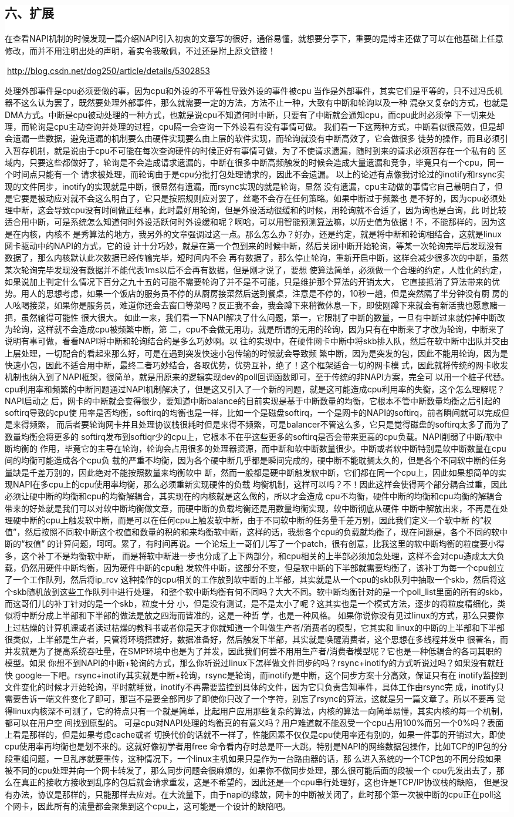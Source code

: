 ## 六、扩展

​	在查看NAPI机制的时候发现一篇介绍NAPI引入初衷的文章写的很好，通俗易懂，就想要分享下，重要的是博主还做了可以在他基础上任意修改，而并不用注明出处的声明，着实令我敬佩，不过还是附上原文链接！

​	http://blog.csdn.net/dog250/article/details/5302853

​	处理外部事件是cpu必须要做的事，因为cpu和外设的不平等性导致外设的事件被cpu 当作是外部事件，其实它们是平等的，只不过冯氏机器不这么认为罢了，既然要处理外部事件，那么就需要一定的方法，方法不止一种，大致有中断和轮询以及一种 混杂又复杂的方式，也就是DMA方式。中断是cpu被动处理的一种方式，也就是说cpu不知道何时中断，只要有了中断就会通知cpu，而cpu此时必须停 下一切来处理，而轮询是cpu主动查询并处理的过程，cpu隔一会查询一下外设看有没有事情可做。 
我们看一下这两种方式，中断看似很高效，但是却会遗漏一些数据，避免遗漏的机制要么由硬件实现要么由上层的软件实现，而轮询就没有中断高效了，它会做很多 徒劳的操作，而且必须引入暂存机制，就是说由于cpu不可能在每次查询硬件的时候正好有事情可做，为了不使请求遗漏，随时到来的请求必须暂存在一个私有的 区域内，只要这些都做好了，轮询是不会造成请求遗漏的，中断在很多中断高频触发的时候会造成大量遗漏和竞争，毕竟只有一个cpu，同一个时间点只能有一个 请求被处理，而轮询由于是cpu分批打包处理请求的，因此不会遗漏。 
​	以上的论述有点像我讨论过的inotify和rsync实现的文件同步，inotify的实现就是中断，很显然有遗漏，而rsync实现的就是轮询，显然 没有遗漏，cpu主动做的事情它自己最明白了，但是它要是被动应对就不会这么明白了，它只是按照规则应对罢了，丝毫不会存在任何策略。如果中断过于频繁也 是不好的，因为cpu必须处理中断，这会导致cpu没有时间做正经事，此时最好用轮询，但是外设活动很缓和的时候，用轮询就不合适了，因为询也是白询，此 时比较适合用中断，可是系统怎么知道何时外设活跃何时外设缓和呢？啊哈，可以用智能预测[算法](http://lib.csdn.net/base/31)嘛，以历史值为依据！不，不能那样的，因为这是在内核，内核不 是秀算法的地方，我另外的文章强调过这一点。那么怎么办？好办，还是约定，就是将中断和轮询相结合，这就是linux网卡驱动中的NAPI的方式，它的设 计十分巧妙，就是在第一个包到来的时候中断，然后关闭中断开始轮询，等某一次轮询完毕后发现没有数据了，那么内核默认此次数据已经传输完毕，短时间内不会 再有数据了，那么停止轮询，重新开启中断，这样会减少很多次的中断，虽然某次轮询完毕发现没有数据并不能代表1ms以后不会再有数据，但是刚才说了，要想 使算法简单，必须做一个合理的约定，人性化的约定，如果说加上判定什么情况下百分之九十五的可能不需要轮询了并不是不可能，只是维护那个算法的开销太大， 它直接抵消了算法带来的优势。用人的思想考虑，如果一个饭店的服务员不停的从厨房接菜然后送到餐桌，注意是不停的，10秒一趟，但是突然隔了半分钟没有厨 房的人吆喝接菜，如果你是服务员，难道你还会去窗口等菜吗？反正我不会，我会蹲下来稍微休息一下，即使刚蹲下来就会有新活我也愿意赌一把，虽然输得可能性 很大很大。 
如此一来，我们看一下NAPI解决了什么问题，第一，它限制了中断的数量，一旦有中断过来就停掉中断改为轮询，这样就不会造成cpu被频繁中断，第 二，cpu不会做无用功，就是所谓的无用的轮询，因为只有在中断来了才改为轮询，中断来了说明有事可做，看看NAPI将中断和轮询结合的是多么巧妙啊。以 往的实现中，在硬件网卡中断中将skb排入队，然后在软中断中出队并交由上层处理，一切配合的看起来那么好，可是在遇到突发快速小包传输的时候就会导致频 繁中断，因为是突发的包，因此不能用轮询，因为是快速小包，因此不适合用中断，最终二者巧妙结合，各取优势，优势互补，绝了！这个框架适合一切的网卡模 式，因此就将传统的网卡收发机制也纳入到了NAPI框架，很简单，就是用原来的逻辑实现dev的poll回调函数即可，至于传统的非NAPI方案，完全可 以用一个桩子代替。 
   cpu利用率和频繁的中断问题通过NAPI机制解决了，但是这又引入了一个新的问题，就是这可能造成cpu利用率的失衡，这个怎么理解呢？NAPI启动之 后，网卡的中断就会变得很少，要知道中断balance的目前实现是基于中断数量的均衡，它根本不管中断数量均衡之后引起的softirq导致的cpu使 用率是否均衡，softirq的均衡也是一样，比如一个是磁盘softirq，一个是网卡的NAPI的softirq，前者瞬间就可以完成但是来得频繁， 而后者要轮询网卡并且处理协议栈很耗时但是来得不频繁，可是balancer不管这么多，它只是觉得磁盘的softirq太多了而为了数量均衡会将更多的 softirq发布到softiqr少的cpu上，它根本不在乎这些更多的softirq是否会带来更高的cpu负载。NAPI削弱了中断/软中断均衡的 作用，毕竟它的主导在轮询，轮询会占用很多的处理器资源，而中断和软中断数量很少。中断或者软中断特别是软中断数量在cpu间的均衡可能造成各个cpu负 载的严重不均衡，因为各个硬中断几乎都是瞬间完成的，硬中断不能耽搁太久的，但是各个不同软中断的任务量缺是千差万别的，因此绝对不能按照数量来均衡软中 断，然而一般都是硬中断触发软中断，它们都在同一个cpu上，因此如果想简单的实现NAPI在多cpu上的cpu使用率均衡，那么必须重新实现硬件的负载 均衡机制，这样可以吗？不！因此这样会使得两个部分耦合过重，因此必须让硬中断的均衡和cpu的均衡解耦合，其实现在的内核就是这么做的，所以才会造成 cpu不均衡，硬件中断的均衡和cpu均衡的解耦合带来的好处就是我们可以对软中断均衡做文章，而硬中断的负载均衡还是用数量均衡实现，软中断彻底从硬件 中断中解放出来，不再是在处理硬中断的cpu上触发软中断，而是可以在任何cpu上触发软中断，由于不同软中断的任务量千差万别，因此我们定义一个软中断 的“权值”，然后按照不同软中断这个权值和数量的积的和来均衡软中断，这样的话，我想各个cpu的负载就均衡了，现在问题是，各个不同的软中断的“权值” 的计算问题，呵呵。累了，有时间再说。一个论坛上一哥们儿写了一个patch，很有创意，比我这里的软中断均衡的粒度要小得多，这个补丁不是均衡软中断， 而是将软中断进一步也分成了上下两部分，和cpu相关的上半部必须加急处理，这样不会对cpu造成太大负载，仍然用硬件中断均衡，因为硬件中断的cpu触 发软件中断，这部分不变，但是软中断的下半部就需要均衡了，该补丁为每一个cpu创立了一个工作队列，然后将ip_rcv 这种操作的cpu相关的工作放到软中断的上半部，其实就是从一个cpu的skb队列中抽取一个skb，然后将这个skb随机放到这些工作队列中进行处理， 和整个软中断均衡有何不同吗？大大不同。软中断均衡针对的是一个poll_list里面的所有的skb，而这哥们儿的补丁针对的是一个skb，粒度十分 小，但是没有测试，是不是太小了呢？这其实也是一个模式方法，逐步的将粒度精细化，类似将中断分成上半部和下半部的做法是放之四海而皆准的，这是一种哲 学，也是一种风格。 
​	如果你说你没有见过linux的方式，那么只要你上过枯燥的计算机课或者读过枯燥的教科书或者你是天才你就知道一个叫做生产者/消费者的模型，它其实和 linux的中断的上半部和下半部很类似，上半部是生产者，只管将环境搭建好，数据准备好，然后触发下半部，其实就是唤醒消费者，这个思想在多线程并发中 很著名，而并发就是为了提高系统吞吐量，在SMP环境中也是为了并发，因此我们何尝不用用生产者/消费者模型呢？它也是一种低耦合的各司其职的模型。如果 你想不到NAPI的中断+轮询的方式，那么你听说过linux下怎样做文件同步的吗？rsync+inotify的方式听说过吗？如果没有就赶快 google一下吧。rsync+inotify其实就是中断+轮询，rsync是轮询，而inotify是中断，这个同步方案十分高效，保证只有在 inotify监控到文件变化的时候才开始轮询，平时就睡觉，inotify不再需要监控到具体的文件，因为它只负责告知事件，具体工作由rsync完 成，inotify只需要告诉一端文件变化了即可，那岂不是要全部同步了即使你只改了一个字符，别忘了rsync的算法，这就是另一篇文章了。所以不要再 觉得linux内核深不可测了，它的特点只有一个就是简单，比起用户应用那些复杂的算法，内核的算法一向简单易懂，其实内核的每一个机制，都可以在用户空 间找到原型的。 
​	可是cpu对NAPI处理的均衡真的有意义吗？用户难道就不能忍受一个cpu占用100%而另一个0%吗？表面上看是那样的，但是如果考虑cache或者 切换代价的话就不一样了，性能因素不仅仅是cpu使用率还有别的，如果一件事的开销过大，即使cpu使用率再均衡也是划不来的。这就好像初学者用free 命令看内存时总是吓一大跳。特别是NAPI的网络数据包操作，比如TCP的IP包的分段重组问题，一旦乱序就要重传，这种情况下，一个linux主机如果只是作为一台路由器的话，那 么进入系统的一个TCP包的不同分段如果被不同的cpu处理并向一个网卡转发了，那么同步问题会很麻烦的，如果你不做同步处理，那么很可能后面的段被一个 cpu先发出去了，那么在真正的接收方接收到乱序的包后就会请求重发，这是不希望的，因此还是一个cpu串行处理好，这也许是TCP/IP协议栈的缺陷， 但是没有办法，协议是那样的，只能那样去应对。在大流量下，由于napi的缘故，网卡的中断被关闭了，此时那个第一次被中断的cpu正在poll这个网卡，因此所有的流量都会聚集到这个cpu上，这可能是一个设计的缺陷吧。


